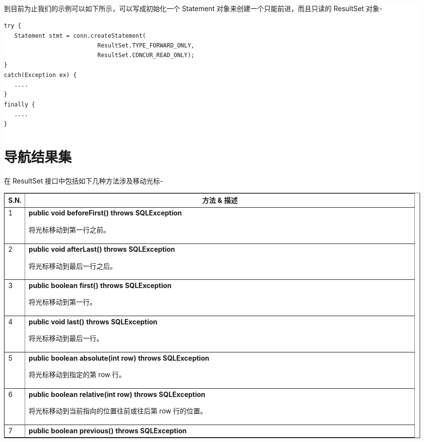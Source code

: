 到目前为止我们的示例可以如下所示，可以写成初始化一个 Statement 对象来创建一个只能前进，而且只读的 ResultSet 对象-

```
try {
   Statement stmt = conn.createStatement(
                           ResultSet.TYPE_FORWARD_ONLY,
                           ResultSet.CONCUR_READ_ONLY);
}
catch(Exception ex) {
   ....
}
finally {
   ....
}
```

# 导航结果集 #

在 ResultSet 接口中包括如下几种方法涉及移动光标-

<table class="table table-bordered" border="1" cellpadding="5" cellspacing="0" width="100%">
<tr>
<th>S.N.</th>
<th style="width:95%">方法 &amp; 描述</th>
</tr>
<tr>
<td>1</td>
<td><b>public void beforeFirst() throws SQLException </b>
<p>将光标移动到第一行之前。</p>
</td>
</tr>
<tr>
<td>2</td>
<td><b>public void afterLast() throws SQLException </b>
<p>将光标移动到最后一行之后。</p>
</td>
</tr>
<tr>
<td>3</td>
<td><b>public boolean first() throws SQLException </b>
<p>将光标移动到第一行。</p>
</td>
</tr>
<tr>
<td>4</td>
<td><b>public void last() throws SQLException </b>
<p>将光标移动到最后一行。</p>
</td>
</tr>
<tr>
<td>5</td>
<td><b>public boolean absolute(int row) throws SQLException</b>
<p>将光标移动到指定的第 row 行。</p>
</td>
</tr>
<tr>
<td>6</td>
<td><b>public boolean relative(int row) throws SQLException </b>
<p>将光标移动到当前指向的位置往前或往后第 row 行的位置。</p>
</td>
</tr>
<tr>
<td>7</td>
<td><b>public boolean previous() throws SQLException </b>